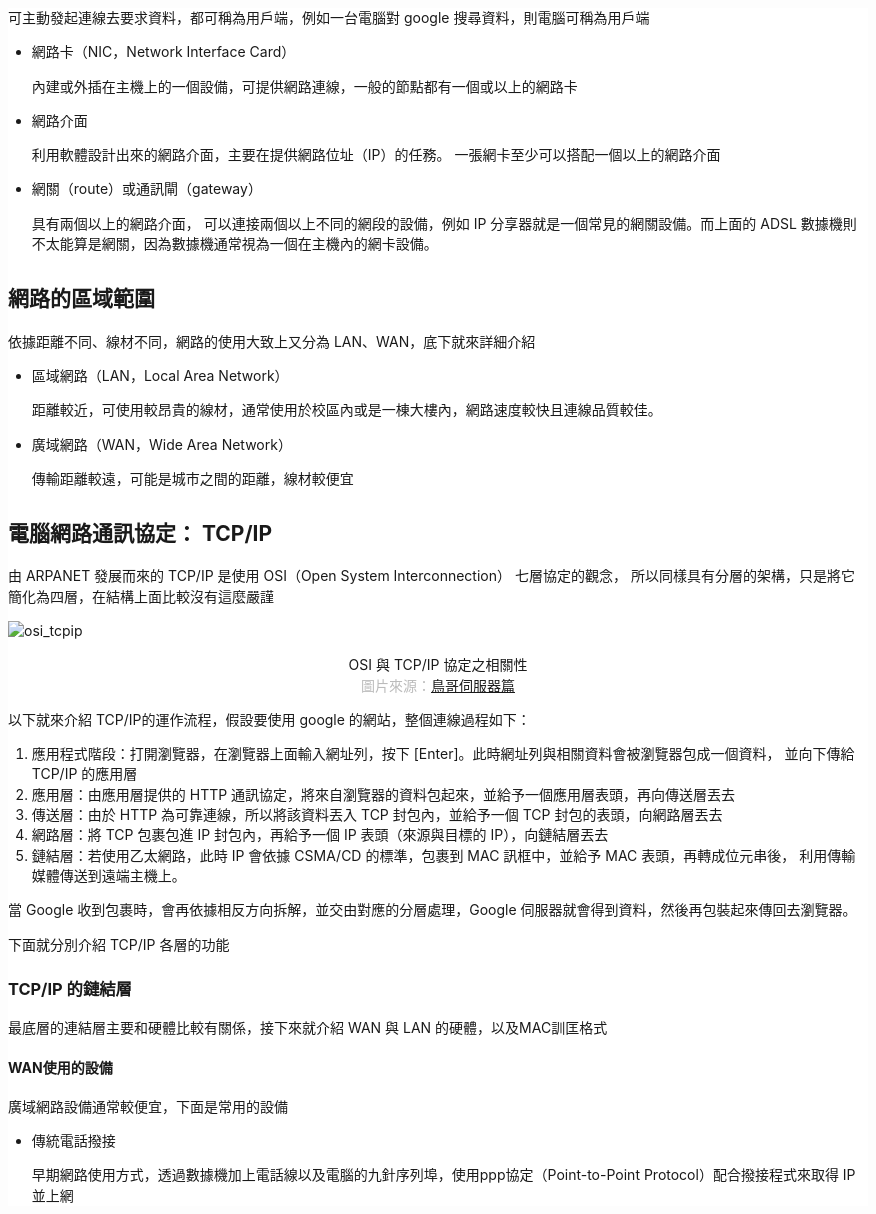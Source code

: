   可主動發起連線去要求資料，都可稱為用戶端，例如一台電腦對 google 搜尋資料，則電腦可稱為用戶端

* 網路卡（NIC，Network Interface Card）

  內建或外插在主機上的一個設備，可提供網路連線，一般的節點都有一個或以上的網路卡

* 網路介面

  利用軟體設計出來的網路介面，主要在提供網路位址（IP）的任務。 一張網卡至少可以搭配一個以上的網路介面

* 網關（route）或通訊閘（gateway）

  具有兩個以上的網路介面， 可以連接兩個以上不同的網段的設備，例如 IP 分享器就是一個常見的網關設備。而上面的 ADSL 數據機則不太能算是網關，因為數據機通常視為一個在主機內的網卡設備。

## 網路的區域範圍

依據距離不同、線材不同，網路的使用大致上又分為 LAN、WAN，底下就來詳細介紹

* 區域網路（LAN，Local Area Network）

  距離較近，可使用較昂貴的線材，通常使用於校區內或是一棟大樓內，網路速度較快且連線品質較佳。

* 廣域網路（WAN，Wide Area Network）

  傳輸距離較遠，可能是城市之間的距離，線材較便宜

## 電腦網路通訊協定： TCP/IP

由 ARPANET 發展而來的 TCP/IP 是使用 OSI（Open System Interconnection） 七層協定的觀念， 所以同樣具有分層的架構，只是將它簡化為四層，在結構上面比較沒有這麼嚴謹

![osi_tcpip](https://linux.vbird.org/linux_server/centos6/0110network_basic//osi_tcpip.gif)

<center>OSI 與 TCP/IP 協定之相關性<br /><font color=#BBBBBB>圖片來源：</font><a href="https://linux.vbird.org/">鳥哥伺服器篇</a></center>

以下就來介紹 TCP/IP的運作流程，假設要使用 google 的網站，整個連線過程如下：

1. 應用程式階段：打開瀏覽器，在瀏覽器上面輸入網址列，按下 [Enter]。此時網址列與相關資料會被瀏覽器包成一個資料， 並向下傳給 TCP/IP 的應用層
2. 應用層：由應用層提供的 HTTP 通訊協定，將來自瀏覽器的資料包起來，並給予一個應用層表頭，再向傳送層丟去
3. 傳送層：由於 HTTP 為可靠連線，所以將該資料丟入 TCP 封包內，並給予一個 TCP 封包的表頭，向網路層丟去
4. 網路層：將 TCP 包裹包進 IP 封包內，再給予一個 IP 表頭（來源與目標的 IP），向鏈結層丟去
5. 鏈結層：若使用乙太網路，此時 IP 會依據 CSMA/CD 的標準，包裹到 MAC 訊框中，並給予 MAC 表頭，再轉成位元串後， 利用傳輸媒體傳送到遠端主機上。

當 Google 收到包裹時，會再依據相反方向拆解，並交由對應的分層處理，Google 伺服器就會得到資料，然後再包裝起來傳回去瀏覽器。

下面就分別介紹 TCP/IP 各層的功能

### TCP/IP 的鏈結層

最底層的連結層主要和硬體比較有關係，接下來就介紹 WAN 與 LAN 的硬體，以及MAC訓匡格式

#### WAN使用的設備

廣域網路設備通常較便宜，下面是常用的設備

* 傳統電話撥接

  早期網路使用方式，透過數據機加上電話線以及電腦的九針序列埠，使用ppp協定（Point-to-Point Protocol）配合撥接程式來取得 IP 並上網
